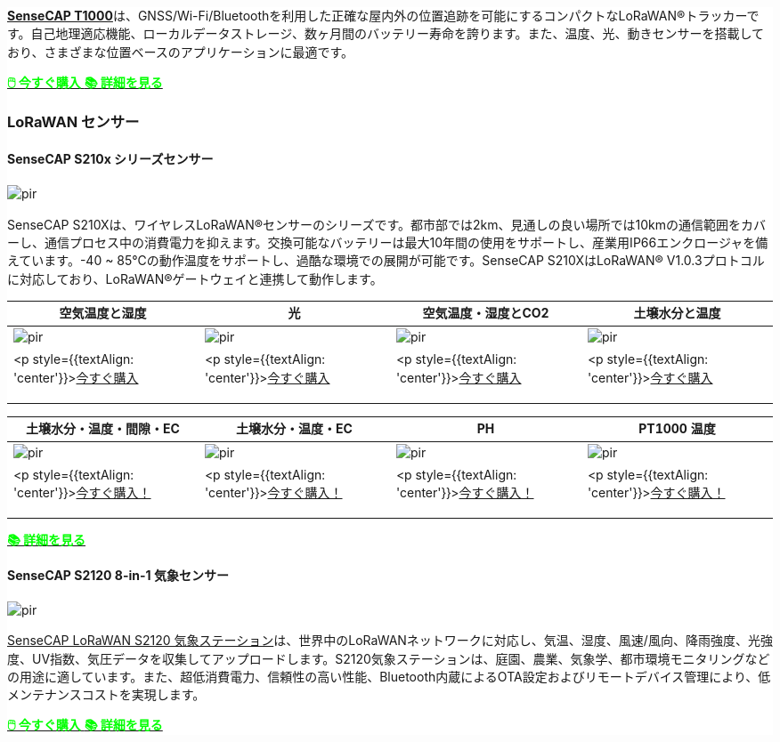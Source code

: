[**SenseCAP T1000**](https://www.seeedstudio.com/SenseCAP-Card-Tracker-T1000-A-p-5697.html)は、GNSS/Wi-Fi/Bluetoothを利用した正確な屋内外の位置追跡を可能にするコンパクトなLoRaWAN®トラッカーです。自己地理適応機能、ローカルデータストレージ、数ヶ月間のバッテリー寿命を誇ります。また、温度、光、動きセンサーを搭載しており、さまざまな位置ベースのアプリケーションに最適です。

<div class="get_one_now_container" style={{textAlign: 'center'}}>
    <a class="get_one_now_item" href="https://wiki.seeedstudio.com/sensecap_t1000_tracker/"><strong><span><font color={'FFFFFF'} size={"4"}> 🖱️ 今すぐ購入</font></span></strong>
    </a>
    <a class="get_one_now_item" href="https://wiki.seeedstudio.com/sensecap_t1000_tracker/" ><strong><span><font color={'FFFFFF'} size={"4"}> 📚 詳細を見る</font></span></strong>
    </a>
</div>

### LoRaWAN センサー

#### SenseCAP S210x シリーズセンサー

<p style={{textAlign: 'center'}}><img src="https://files.seeedstudio.com/wiki/SenseCAP/introduction/lorawan-sensors.png" alt="pir" width={1000} height="auto" /></p>

SenseCAP S210Xは、ワイヤレスLoRaWAN®センサーのシリーズです。都市部では2km、見通しの良い場所では10kmの通信範囲をカバーし、通信プロセス中の消費電力を抑えます。交換可能なバッテリーは最大10年間の使用をサポートし、産業用IP66エンクロージャを備えています。-40 ~ 85℃の動作温度をサポートし、過酷な環境での展開が可能です。SenseCAP S210XはLoRaWAN® V1.0.3プロトコルに対応しており、LoRaWAN®ゲートウェイと連携して動作します。

|空気温度と湿度|光|空気温度・湿度とCO2|土壌水分と温度|
|------------------|--------------------------|-----------------------|-----------------------|
|<img src="https://files.seeedstudio.com/wiki/SenseCAP/introduction/2101.png" alt="pir" width={300} height="auto" />|<img src="https://files.seeedstudio.com/wiki/SenseCAP/introduction/2102.png" alt="pir" width={300} height="auto" />|<img src="https://files.seeedstudio.com/wiki/SenseCAP/introduction/2103.png" alt="pir" width={300} height="auto" />|<img src="https://files.seeedstudio.com/wiki/SenseCAP/introduction/2104.png" alt="pir" width={300} height="auto" />|
|<p style={{textAlign: 'center'}}>[今すぐ購入](https://www.seeedstudio.com/SenseCAP-S2101-LoRaWAN-Air-Temperature-and-Humidity-Sensor-p-5354.html)</p>|<p style={{textAlign: 'center'}}>[今すぐ購入](https://www.seeedstudio.com/SenseCAP-S2102-LoRaWAN-Light-Intensity-Sensor-p-5355.html)</p>|<p style={{textAlign: 'center'}}>[今すぐ購入](https://www.seeedstudio.com/SenseCAP-S2103-LoRaWAN-CO2-Temperature-and-Humidity-Sensor-p-5356.html)</p>|<p style={{textAlign: 'center'}}>[今すぐ購入](https://www.seeedstudio.com/SenseCAP-S2106-p-5647.html)</p>|<p style={{textAlign: 'center'}}>[今すぐ購入](https://www.seeedstudio.com/SenseCAP-S2104-LoRaWAN-Soil-Temperature-and-Moisture-Sensor-p-5357.html)</p>|

|土壌水分・温度・間隙・EC|土壌水分・温度・EC|PH|PT1000 温度|
|------------------|--------------------------|-----------------------|--------------------------|
|<img src="https://files.seeedstudio.com/wiki/SenseCAP/introduction/2108.png" alt="pir" width={300} height="auto" />|<img src="https://files.seeedstudio.com/wiki/SenseCAP/introduction/2105.png" alt="pir" width={300} height="auto" />|<img src="https://files.seeedstudio.com/wiki/SenseCAP/introduction/2106.png" alt="pir" width={300} height="auto" />|<img src="https://media-cdn.seeedstudio.com/media/catalog/product/cache/bb49d3ec4ee05b6f018e93f896b8a25d/1/-/1-114993078-sensecap-s2107-temperature-sensor-45font.jpg" alt="pir" width={300} height="auto" />|<img src="https://media-cdn.seeedstudio.com/media/catalog/product/cache/bb49d3ec4ee05b6f018e93f896b8a25d/f/o/font_5.png" alt="pir" width={300} height="auto" />|
|<p style={{textAlign: 'center'}}>[今すぐ購入！](https://www.seeedstudio.com/SenseCAP-S2108-Soil-Moisture-Temperature-and-Pore-EC-Sensor-p-5825.html)</p>|<p style={{textAlign: 'center'}}>[今すぐ購入！](https://www.seeedstudio.com/SenseCAP-S2105-LoRaWAN-Soil-Temperature-Moisture-and-EC-Sensor-p-5358.html)</p>|<p style={{textAlign: 'center'}}>[今すぐ購入！](https://www.seeedstudio.com/SenseCAP-S2106-p-5647.html)</p>|<p style={{textAlign: 'center'}}>[今すぐ購入！](https://www.seeedstudio.com/SenseCAP-S2107-Temperature-Sensor-p-5807.html)</p>

<div class="get_one_now_container" style={{textAlign: 'center'}}>
    <a class="get_one_now_item" href="https://wiki.seeedstudio.com/Sensor/SenseCAP/SenseCAP_LoRaWAN_Sensor/SenseCAP_S210X_Series/SenseCAP_LoRaWAN_S210X_Series_Sensor/"><strong><span><font color={'FFFFFF'} size={"4"}> 📚 詳細を見る</font></span></strong>
    </a>
</div>


#### SenseCAP S2120 8-in-1 気象センサー

<p style={{textAlign: 'center'}}><img src="https://media-cdn.seeedstudio.com/media/catalog/product/cache/bb49d3ec4ee05b6f018e93f896b8a25d/f/o/font_5.png" alt="pir" width={600} height="auto" /></p>

[SenseCAP LoRaWAN S2120 気象ステーション](https://www.seeedstudio.com/sensecap-s2120-lorawan-8-in-1-weather-sensor-p-5436.html)は、世界中のLoRaWANネットワークに対応し、気温、湿度、風速/風向、降雨強度、光強度、UV指数、気圧データを収集してアップロードします。S2120気象ステーションは、庭園、農業、気象学、都市環境モニタリングなどの用途に適しています。また、超低消費電力、信頼性の高い性能、Bluetooth内蔵によるOTA設定およびリモートデバイス管理により、低メンテナンスコストを実現します。

<div class="get_one_now_container" style={{textAlign: 'center'}}>
    <a class="get_one_now_item" href="https://www.seeedstudio.com/sensecap-s2120-lorawan-8-in-1-weather-sensor-p-5436.html"><strong><span><font color={'FFFFFF'} size={"4"}> 🖱️ 今すぐ購入</font></span></strong>
    </a>
    <a class="get_one_now_item" href="https://wiki.seeedstudio.com/Sensor/SenseCAP/SenseCAP_LoRaWAN_Sensor/SenseCAP_S2120_8-in-1_LoRaWAN_Weather_Sensor/SenseCAP_S2120_8-in-1_LoRaWAN_Weather_Sensor_Introduction/" ><strong><span><font color={'FFFFFF'} size={"4"}> 📚 詳細を見る</font></span></strong>
    </a>
</div>
